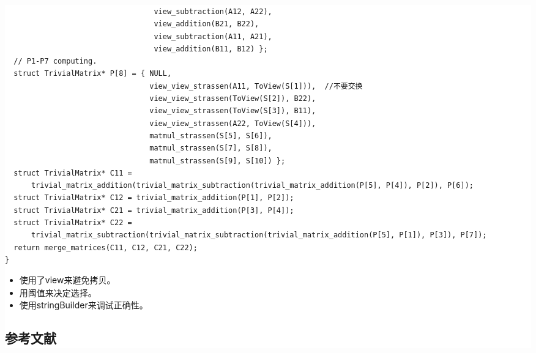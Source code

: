   ```
                                    view_subtraction(A12, A22),
                                    view_addition(B21, B22),
                                    view_subtraction(A11, A21),
                                    view_addition(B11, B12) };
    // P1-P7 computing.
    struct TrivialMatrix* P[8] = { NULL,
                                   view_view_strassen(A11, ToView(S[1])),  //不要交换
                                   view_view_strassen(ToView(S[2]), B22),
                                   view_view_strassen(ToView(S[3]), B11),
                                   view_view_strassen(A22, ToView(S[4])),
                                   matmul_strassen(S[5], S[6]),
                                   matmul_strassen(S[7], S[8]),
                                   matmul_strassen(S[9], S[10]) };
    struct TrivialMatrix* C11 =
        trivial_matrix_addition(trivial_matrix_subtraction(trivial_matrix_addition(P[5], P[4]), P[2]), P[6]);
    struct TrivialMatrix* C12 = trivial_matrix_addition(P[1], P[2]);
    struct TrivialMatrix* C21 = trivial_matrix_addition(P[3], P[4]);
    struct TrivialMatrix* C22 =   
        trivial_matrix_subtraction(trivial_matrix_subtraction(trivial_matrix_addition(P[5], P[1]), P[3]), P[7]);
    return merge_matrices(C11, C12, C21, C22);
}
```

- 使用了view来避免拷贝。
- 用阈值来决定选择。
- 使用stringBuilder来调试正确性。

## 参考文献

[^0]: [C/C++：从基础语法到优化策略 - 南方科技大学 - 学堂在线 (xuetangx.com)](https://www.xuetangx.com/learn/sustc08091004451/sustc08091004451/7753997/video/12724271)
[^1]: [CMake Tutorial — CMake 3.22.0-rc1 Documentation](https://cmake.org/cmake/help/v3.22/guide/tutorial/index.html)
[^2]: [vcpkg - Open source C/C++ dependency manager from Microsoft](https://vcpkg.io/en/getting-started.html)

[^3]: 格莱戈尔, M.), 凯乐普, & S.J.). (2012). C++高级编程(第2版). 清华大学出版社.

[^4]: [c++ - Is optimisation level -O3 dangerous in g++? - Stack Overflow](https://stackoverflow.com/questions/11546075/is-optimisation-level-o3-dangerous-in-g)
[^5]: [gcc -O0 -O1 -O2 -O3 四级优化选项及每级分别做什么优化_Aikenlan的博客-CSDN博客](https://blog.csdn.net/qq_31108501/article/details/51842166)
[^6]: QiWang, Lecture6.pptx
[^7]: [2. OpenMP指令 | Microsoft Docs](https://docs.microsoft.com/zh-cn/cpp/parallel/openmp/2-directives?view=msvc-160)
[^8]:[C 库函数 – clock() | 菜鸟教程 (runoob.com)](https://www.runoob.com/cprogramming/c-function-clock.html)
[^9]: [(24条消息) 数值计算优化方法C/C++(四)——矩阵乘法优化示例(访存优化和SIMD的使用)_artorias123的博客-CSDN博客_c++ 矩阵乘法优化](https://blog.csdn.net/artorias123/article/details/86527456)
[^10]:[详解矩阵乘法中的Strassen算法 - 知乎 (zhihu.com)](https://zhuanlan.zhihu.com/p/78657463)
